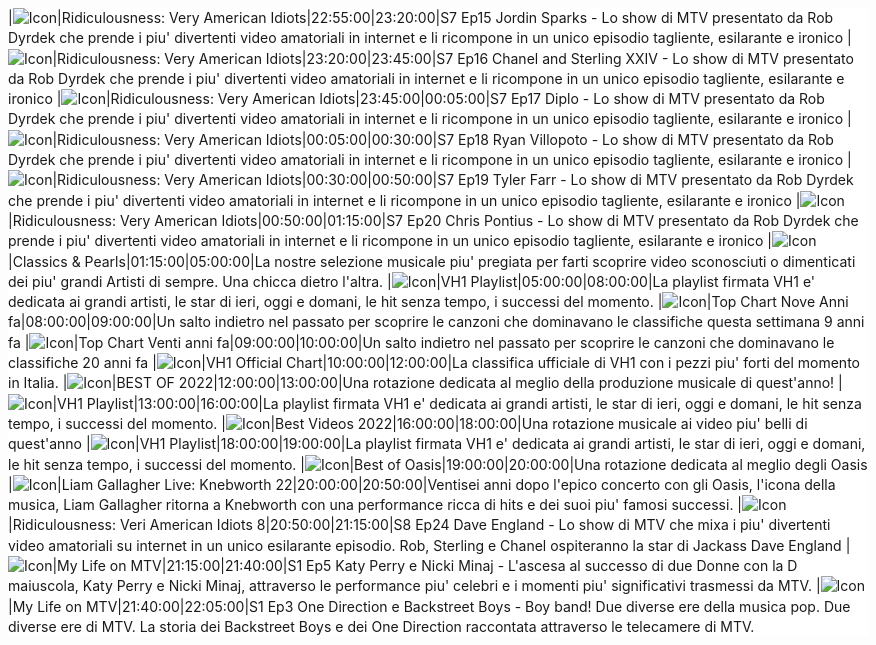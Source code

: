 |![Icon](https://guidatv.sky.it/uuid/d585a1db-44dc-436d-9f76-bd9454b6bcd6/cover?md5ChecksumParam=065827f304c8d2344b71670f0c142195)|Ridiculousness: Very American Idiots|22:55:00|23:20:00|S7 Ep15 Jordin Sparks - Lo show di MTV presentato da Rob Dyrdek che prende i piu&#039; divertenti video amatoriali in internet e li ricompone in un unico episodio tagliente, esilarante e ironico
|![Icon](https://guidatv.sky.it/uuid/d2f7772a-00f7-468f-95bd-be21afc27355/cover?md5ChecksumParam=065827f304c8d2344b71670f0c142195)|Ridiculousness: Very American Idiots|23:20:00|23:45:00|S7 Ep16 Chanel and Sterling XXIV - Lo show di MTV presentato da Rob Dyrdek che prende i piu&#039; divertenti video amatoriali in internet e li ricompone in un unico episodio tagliente, esilarante e ironico
|![Icon](https://guidatv.sky.it/uuid/39f12aba-547e-4504-8bae-c68d04b763a9/cover?md5ChecksumParam=065827f304c8d2344b71670f0c142195)|Ridiculousness: Very American Idiots|23:45:00|00:05:00|S7 Ep17 Diplo - Lo show di MTV presentato da Rob Dyrdek che prende i piu&#039; divertenti video amatoriali in internet e li ricompone in un unico episodio tagliente, esilarante e ironico
|![Icon](https://guidatv.sky.it/uuid/0cb3eafd-5658-46c7-b9d5-ecbacc3bb29a/cover?md5ChecksumParam=065827f304c8d2344b71670f0c142195)|Ridiculousness: Very American Idiots|00:05:00|00:30:00|S7 Ep18 Ryan Villopoto - Lo show di MTV presentato da Rob Dyrdek che prende i piu&#039; divertenti video amatoriali in internet e li ricompone in un unico episodio tagliente, esilarante e ironico
|![Icon](https://guidatv.sky.it/uuid/6f84e6ea-4653-4ae0-b772-d6f7159df6c0/cover?md5ChecksumParam=065827f304c8d2344b71670f0c142195)|Ridiculousness: Very American Idiots|00:30:00|00:50:00|S7 Ep19 Tyler Farr - Lo show di MTV presentato da Rob Dyrdek che prende i piu&#039; divertenti video amatoriali in internet e li ricompone in un unico episodio tagliente, esilarante e ironico
|![Icon](https://guidatv.sky.it/uuid/32f8a468-bb9f-4367-8f44-cce44747a404/cover?md5ChecksumParam=065827f304c8d2344b71670f0c142195)|Ridiculousness: Very American Idiots|00:50:00|01:15:00|S7 Ep20 Chris Pontius - Lo show di MTV presentato da Rob Dyrdek che prende i piu&#039; divertenti video amatoriali in internet e li ricompone in un unico episodio tagliente, esilarante e ironico
|![Icon](https://guidatv.sky.it/uuid/Musica_Cover_Ein_MY0UX.png)|Classics &amp; Pearls|01:15:00|05:00:00|La nostre selezione musicale piu&#039; pregiata per farti scoprire video sconosciuti o dimenticati dei piu&#039; grandi Artisti di sempre. Una chicca dietro l&#039;altra.
|![Icon](https://guidatv.sky.it/uuid/Musica_Cover_Ein_MY0UX.png)|VH1 Playlist|05:00:00|08:00:00|La playlist firmata VH1 e&#039; dedicata ai grandi artisti, le star di ieri, oggi e domani, le hit senza tempo, i successi del momento.
|![Icon](https://guidatv.sky.it/uuid/Musica_Cover_Ein_MY0UX.png)|Top Chart Nove Anni fa|08:00:00|09:00:00|Un salto indietro nel passato per scoprire le canzoni che dominavano le classifiche questa settimana 9 anni fa
|![Icon](https://guidatv.sky.it/uuid/Musica_Cover_Ein_MY0UX.png)|Top Chart Venti anni fa|09:00:00|10:00:00|Un salto indietro nel passato per scoprire le canzoni che dominavano le classifiche 20 anni fa
|![Icon](https://guidatv.sky.it/uuid/Musica_Cover_Ein_MY0UX.png)|VH1 Official Chart|10:00:00|12:00:00|La classifica ufficiale di VH1 con i pezzi piu&#039; forti del momento in Italia.
|![Icon](https://guidatv.sky.it/uuid/Musica_Cover_Ein_MY0UX.png)|BEST OF 2022|12:00:00|13:00:00|Una rotazione dedicata al meglio della produzione musicale di quest&#039;anno!
|![Icon](https://guidatv.sky.it/uuid/Musica_Cover_Ein_MY0UX.png)|VH1 Playlist|13:00:00|16:00:00|La playlist firmata VH1 e&#039; dedicata ai grandi artisti, le star di ieri, oggi e domani, le hit senza tempo, i successi del momento.
|![Icon](https://guidatv.sky.it/uuid/Musica_Cover_Ein_MY0UX.png)|Best Videos 2022|16:00:00|18:00:00|Una rotazione musicale ai video piu&#039; belli di quest&#039;anno
|![Icon](https://guidatv.sky.it/uuid/Musica_Cover_Ein_MY0UX.png)|VH1 Playlist|18:00:00|19:00:00|La playlist firmata VH1 e&#039; dedicata ai grandi artisti, le star di ieri, oggi e domani, le hit senza tempo, i successi del momento.
|![Icon](https://guidatv.sky.it/uuid/Musica_Cover_Ein_MY0UX.png)|Best of Oasis|19:00:00|20:00:00|Una rotazione dedicata al meglio degli Oasis
|![Icon](https://guidatv.sky.it/uuid/b808969e-9c8b-466e-bb2e-1b49a80a32a9/cover?md5ChecksumParam=508809ac017c2116055b3a2e7cc29557)|Liam Gallagher Live: Knebworth 22|20:00:00|20:50:00|Ventisei anni dopo l&#039;epico concerto con gli Oasis, l&#039;icona della musica, Liam Gallagher ritorna a Knebworth con una performance ricca di hits e dei suoi piu&#039; famosi successi.
|![Icon](https://guidatv.sky.it/uuid/3cc75e29-4b8f-46da-bc1f-0280393a7cd6/cover?md5ChecksumParam=81a2235fe9631c046c589595b02e27a7)|Ridiculousness: Veri American Idiots 8|20:50:00|21:15:00|S8 Ep24 Dave England - Lo show di MTV che mixa i piu&#039; divertenti video amatoriali su internet in un unico esilarante episodio. Rob, Sterling e Chanel ospiteranno la star di Jackass Dave England
|![Icon](https://guidatv.sky.it/uuid/4ff45f92-2965-4dd8-8cfd-3765e1e59c6c/cover?md5ChecksumParam=45fb869d86947af91b53fba34f6c34b7)|My Life on MTV|21:15:00|21:40:00|S1 Ep5 Katy Perry e Nicki Minaj - L&#039;ascesa al successo di due Donne con la D maiuscola, Katy Perry e Nicki Minaj, attraverso le performance piu&#039; celebri e i momenti piu&#039; significativi trasmessi da MTV.
|![Icon](https://guidatv.sky.it/uuid/e0160e19-d676-46e3-a403-61f9812674d6/cover?md5ChecksumParam=45fb869d86947af91b53fba34f6c34b7)|My Life on MTV|21:40:00|22:05:00|S1 Ep3 One Direction e Backstreet Boys - Boy band! Due diverse ere della musica pop. Due diverse ere di MTV. La storia dei Backstreet Boys e dei One Direction raccontata attraverso le telecamere di MTV.